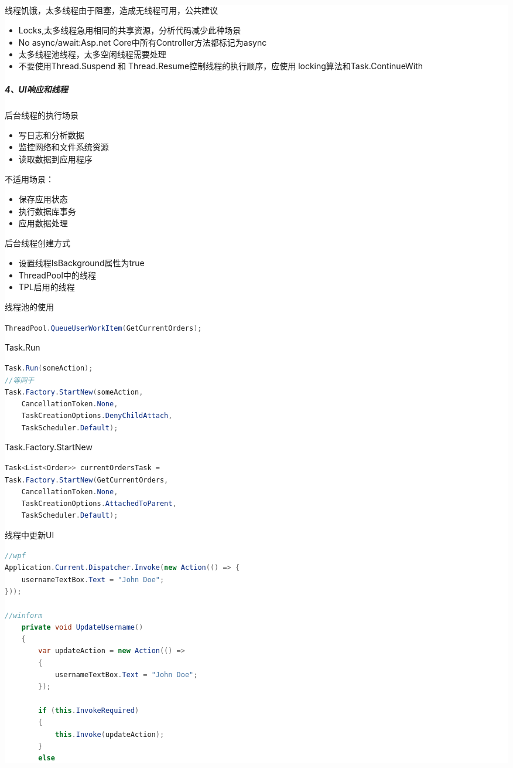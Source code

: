 线程饥饿，太多线程由于阻塞，造成无线程可用，公共建议
- Locks,太多线程急用相同的共享资源，分析代码减少此种场景
- No async/await:Asp.net Core中所有Controller方法都标记为async
- 太多线程池线程，太多空闲线程需要处理
- 不要使用Thread.Suspend 和 Thread.Resume控制线程的执行顺序，应使用 locking算法和Task.ContinueWith

##### 4、UI响应和线程

后台线程的执行场景
- 写日志和分析数据
- 监控网络和文件系统资源
- 读取数据到应用程序

不适用场景：
- 保存应用状态
- 执行数据库事务
- 应用数据处理

后台线程创建方式
- 设置线程IsBackground属性为true
- ThreadPool中的线程
- TPL启用的线程

线程池的使用

```csharp
ThreadPool.QueueUserWorkItem(GetCurrentOrders);
```

Task.Run

```csharp
Task.Run(someAction);
//等同于
Task.Factory.StartNew(someAction,
    CancellationToken.None, 
    TaskCreationOptions.DenyChildAttach, 
    TaskScheduler.Default);
```

Task.Factory.StartNew

```csharp
Task<List<Order>> currentOrdersTask = 
Task.Factory.StartNew(GetCurrentOrders, 
    CancellationToken.None, 
    TaskCreationOptions.AttachedToParent, 
    TaskScheduler.Default);
```

线程中更新UI
```csharp
//wpf
Application.Current.Dispatcher.Invoke(new Action(() => { 
    usernameTextBox.Text = "John Doe";
}));

//winform
    private void UpdateUsername()
    {
        var updateAction = new Action(() =>
        {
            usernameTextBox.Text = "John Doe";
        });
        
        if (this.InvokeRequired)
        {
            this.Invoke(updateAction);
        }
        else
```